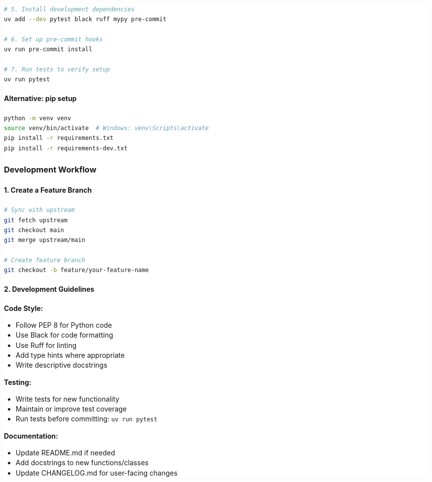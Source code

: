 ```bash
# 5. Install development dependencies
uv add --dev pytest black ruff mypy pre-commit

# 6. Set up pre-commit hooks
uv run pre-commit install

# 7. Run tests to verify setup
uv run pytest
```

#### Alternative: pip setup

```bash
python -m venv venv
source venv/bin/activate  # Windows: venv\Scripts\activate
pip install -r requirements.txt
pip install -r requirements-dev.txt
```

### Development Workflow

#### 1. Create a Feature Branch

```bash
# Sync with upstream
git fetch upstream
git checkout main
git merge upstream/main

# Create feature branch
git checkout -b feature/your-feature-name
```

#### 2. Development Guidelines

**Code Style:**

- Follow PEP 8 for Python code
- Use Black for code formatting
- Use Ruff for linting
- Add type hints where appropriate
- Write descriptive docstrings

**Testing:**

- Write tests for new functionality
- Maintain or improve test coverage
- Run tests before committing: `uv run pytest`

**Documentation:**

- Update README.md if needed
- Add docstrings to new functions/classes
- Update CHANGELOG.md for user-facing changes
